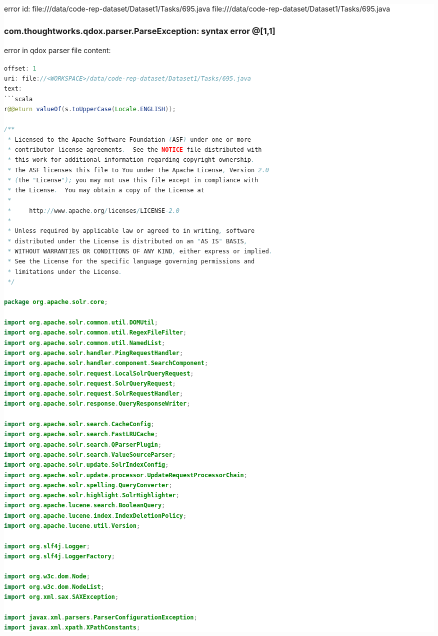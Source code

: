 error id: file://<WORKSPACE>/data/code-rep-dataset/Dataset1/Tasks/695.java
file://<WORKSPACE>/data/code-rep-dataset/Dataset1/Tasks/695.java
### com.thoughtworks.qdox.parser.ParseException: syntax error @[1,1]

error in qdox parser
file content:
```java
offset: 1
uri: file://<WORKSPACE>/data/code-rep-dataset/Dataset1/Tasks/695.java
text:
```scala
r@@eturn valueOf(s.toUpperCase(Locale.ENGLISH));

/**
 * Licensed to the Apache Software Foundation (ASF) under one or more
 * contributor license agreements.  See the NOTICE file distributed with
 * this work for additional information regarding copyright ownership.
 * The ASF licenses this file to You under the Apache License, Version 2.0
 * (the "License"); you may not use this file except in compliance with
 * the License.  You may obtain a copy of the License at
 *
 *     http://www.apache.org/licenses/LICENSE-2.0
 *
 * Unless required by applicable law or agreed to in writing, software
 * distributed under the License is distributed on an "AS IS" BASIS,
 * WITHOUT WARRANTIES OR CONDITIONS OF ANY KIND, either express or implied.
 * See the License for the specific language governing permissions and
 * limitations under the License.
 */

package org.apache.solr.core;

import org.apache.solr.common.util.DOMUtil;
import org.apache.solr.common.util.RegexFileFilter;
import org.apache.solr.common.util.NamedList;
import org.apache.solr.handler.PingRequestHandler;
import org.apache.solr.handler.component.SearchComponent;
import org.apache.solr.request.LocalSolrQueryRequest;
import org.apache.solr.request.SolrQueryRequest;
import org.apache.solr.request.SolrRequestHandler;
import org.apache.solr.response.QueryResponseWriter;

import org.apache.solr.search.CacheConfig;
import org.apache.solr.search.FastLRUCache;
import org.apache.solr.search.QParserPlugin;
import org.apache.solr.search.ValueSourceParser;
import org.apache.solr.update.SolrIndexConfig;
import org.apache.solr.update.processor.UpdateRequestProcessorChain;
import org.apache.solr.spelling.QueryConverter;
import org.apache.solr.highlight.SolrHighlighter;
import org.apache.lucene.search.BooleanQuery;
import org.apache.lucene.index.IndexDeletionPolicy;
import org.apache.lucene.util.Version;

import org.slf4j.Logger;
import org.slf4j.LoggerFactory;

import org.w3c.dom.Node;
import org.w3c.dom.NodeList;
import org.xml.sax.SAXException;

import javax.xml.parsers.ParserConfigurationException;
import javax.xml.xpath.XPathConstants;
```
